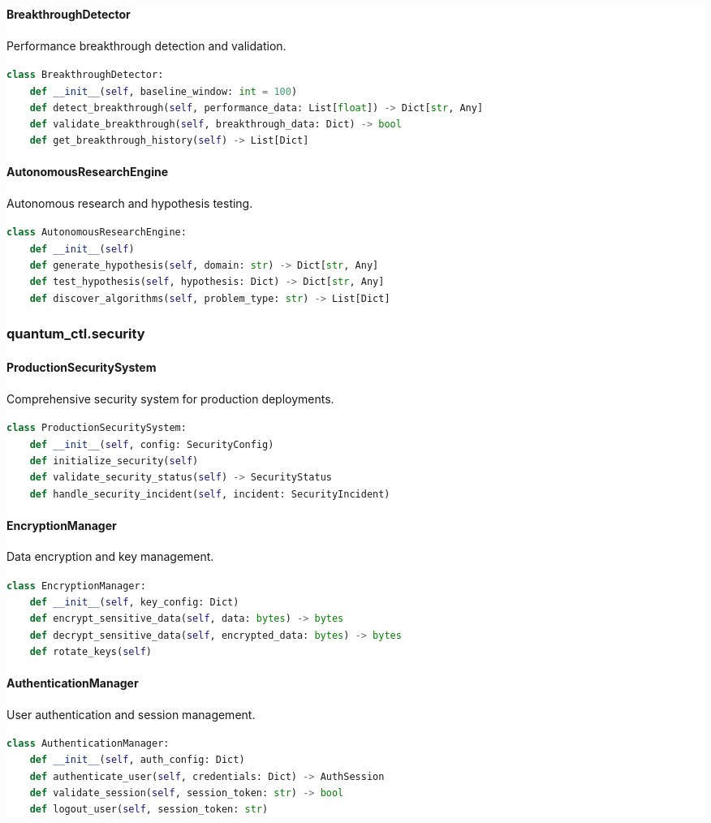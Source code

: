 #### BreakthroughDetector
Performance breakthrough detection and validation.

```python
class BreakthroughDetector:
    def __init__(self, baseline_window: int = 100)
    def detect_breakthrough(self, performance_data: List[float]) -> Dict[str, Any]
    def validate_breakthrough(self, breakthrough_data: Dict) -> bool
    def get_breakthrough_history(self) -> List[Dict]
```

#### AutonomousResearchEngine
Autonomous research and hypothesis testing.

```python
class AutonomousResearchEngine:
    def __init__(self)
    def generate_hypothesis(self, domain: str) -> Dict[str, Any]
    def test_hypothesis(self, hypothesis: Dict) -> Dict[str, Any]
    def discover_algorithms(self, problem_type: str) -> List[Dict]
```

### quantum_ctl.security

#### ProductionSecuritySystem
Comprehensive security system for production deployments.

```python
class ProductionSecuritySystem:
    def __init__(self, config: SecurityConfig)
    def initialize_security(self)
    def validate_security_status(self) -> SecurityStatus
    def handle_security_incident(self, incident: SecurityIncident)
```

#### EncryptionManager
Data encryption and key management.

```python
class EncryptionManager:
    def __init__(self, key_config: Dict)
    def encrypt_sensitive_data(self, data: bytes) -> bytes
    def decrypt_sensitive_data(self, encrypted_data: bytes) -> bytes
    def rotate_keys(self)
```

#### AuthenticationManager
User authentication and session management.

```python
class AuthenticationManager:
    def __init__(self, auth_config: Dict)
    def authenticate_user(self, credentials: Dict) -> AuthSession
    def validate_session(self, session_token: str) -> bool
    def logout_user(self, session_token: str)
```
